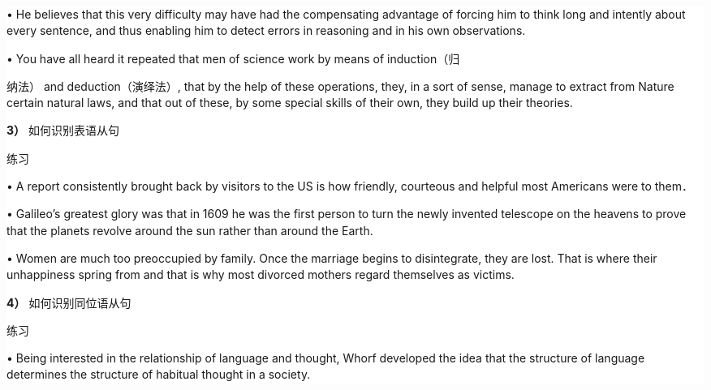  

• He believes that this very difficulty may have had the compensating advantage of forcing him to think long and intently about every sentence, and thus enabling him to detect errors in reasoning and in his own observations.

 

 

 

• You have all heard it repeated that men of science work by means of induction（归



纳法） and deduction（演绎法）, that by the help of these operations, they, in a sort of sense, manage to extract from Nature certain natural laws, and that out of these, by some special skills of their own, they build up their theories.

 

 

 

**3）** 如何识别表语从句

 

 

练习

• A report consistently brought back by visitors to the US is how friendly, courteous and helpful most Americans were to them．

 

 

 

• Galileo’s greatest glory was that in 1609 he was the first person to turn the newly invented telescope on the heavens to prove that the planets revolve around the sun rather than around the Earth.

 

 

 

• Women are much too preoccupied by family. Once the marriage begins to disintegrate, they are lost. That is where their unhappiness spring from and that is why most divorced mothers regard themselves as victims.

 

 

 

**4）** 如何识别同位语从句

 

 

 

练习

• Being interested in the relationship of language and thought, Whorf developed the idea that the structure of language determines the structure of habitual thought in a society.

 